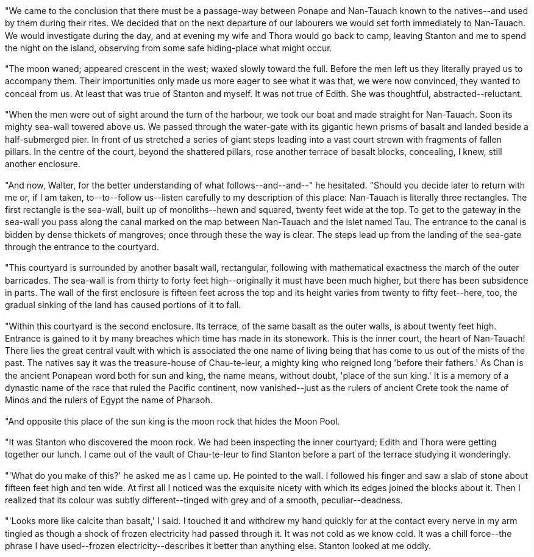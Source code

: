 "We came to the conclusion that there must be a passage-way between Ponape and Nan-Tauach known to the natives--and used by them during their rites. We decided that on the next departure of our labourers we would set forth immediately to Nan-Tauach. We would investigate during the day, and at evening my wife and Thora would go back to camp, leaving Stanton and me to spend the night on the island, observing from some safe hiding-place what might occur. 

"The moon waned; appeared crescent in the west; waxed slowly toward the full. Before the men left us they literally prayed us to accompany them. Their importunities only made us more eager to see what it was that, we were now convinced, they wanted to conceal from us. At least that was true of Stanton and myself. It was not true of Edith. She was thoughtful, abstracted--reluctant. 

"When the men were out of sight around the turn of the harbour, we took our boat and made straight for Nan-Tauach. Soon its mighty sea-wall towered above us. We passed through the water-gate with its gigantic hewn prisms of basalt and landed beside a half-submerged pier. In front of us stretched a series of giant steps leading into a vast court strewn with fragments of fallen pillars. In the centre of the court, beyond the shattered pillars, rose another terrace of basalt blocks, concealing, I knew, still another enclosure. 

"And now, Walter, for the better understanding of what follows--and--and--" he hesitated. "Should you decide later to return with me or, if I am taken, to--to--follow us--listen carefully to my description of this place: Nan-Tauach is literally three rectangles. The first rectangle is the sea-wall, built up of monoliths--hewn and squared, twenty feet wide at the top. To get to the gateway in the sea-wall you pass along the canal marked on the map between Nan-Tauach and the islet named Tau. The entrance to the canal is bidden by dense thickets of mangroves; once through these the way is clear. The steps lead up from the landing of the sea-gate through the entrance to the courtyard. 

"This courtyard is surrounded by another basalt wall, rectangular, following with mathematical exactness the march of the outer barricades. The sea-wall is from thirty to forty feet high--originally it must have been much higher, but there has been subsidence in parts. The wall of the first enclosure is fifteen feet across the top and its height varies from twenty to fifty feet--here, too, the gradual sinking of the land has caused portions of it to fall. 

"Within this courtyard is the second enclosure. Its terrace, of the same basalt as the outer walls, is about twenty feet high. Entrance is gained to it by many breaches which time has made in its stonework. This is the inner court, the heart of Nan-Tauach! There lies the great central vault with which is associated the one name of living being that has come to us out of the mists of the past. The natives say it was the treasure-house of Chau-te-leur, a mighty king who reigned long 'before their fathers.' As Chan is the ancient Ponapean word both for sun and king, the name means, without doubt, 'place of the sun king.' It is a memory of a dynastic name of the race that ruled the Pacific continent, now vanished--just as the rulers of ancient Crete took the name of Minos and the rulers of Egypt the name of Pharaoh. 

"And opposite this place of the sun king is the moon rock that hides the Moon Pool. 

"It was Stanton who discovered the moon rock. We had been inspecting the inner courtyard; Edith and Thora were getting together our lunch. I came out of the vault of Chau-te-leur to find Stanton before a part of the terrace studying it wonderingly. 

"'What do you make of this?' he asked me as I came up. He pointed to the wall. I followed his finger and saw a slab of stone about fifteen feet high and ten wide. At first all I noticed was the exquisite nicety with which its edges joined the blocks about it. Then I realized that its colour was subtly different--tinged with grey and of a smooth, peculiar--deadness. 

"'Looks more like calcite than basalt,' I said. I touched it and withdrew my hand quickly for at the contact every nerve in my arm tingled as though a shock of frozen electricity had passed through it. It was not cold as we know cold. It was a chill force--the phrase I have used--frozen electricity--describes it better than anything else. Stanton looked at me oddly. 
